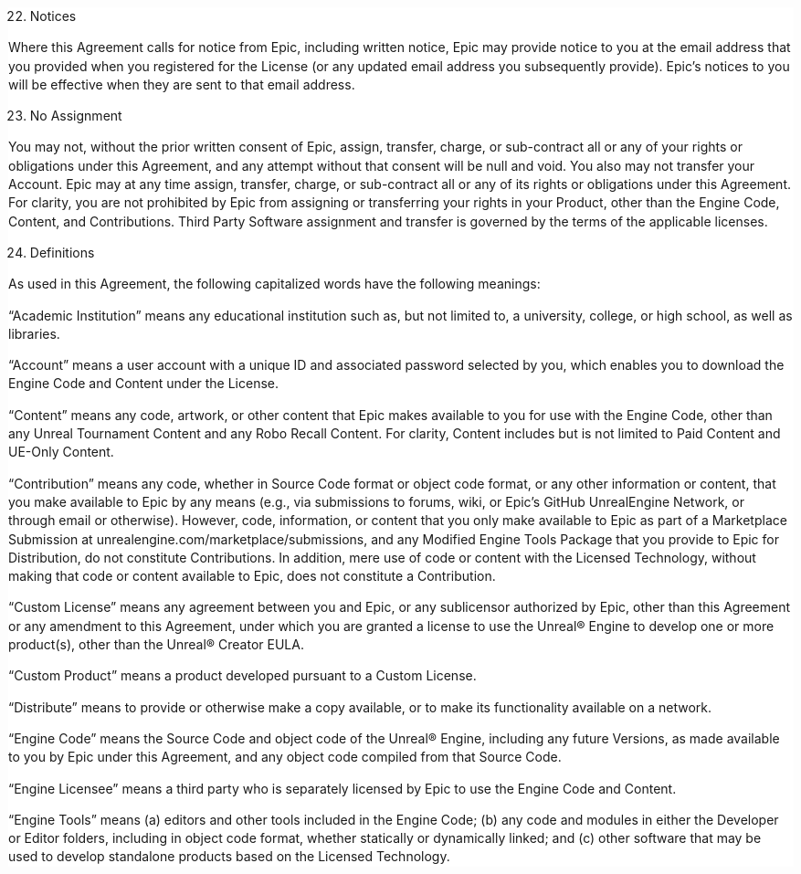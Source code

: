 22. Notices

Where this Agreement calls for notice from Epic, including written notice, Epic may provide notice to you at the email address that you provided when you registered for the License (or any updated email address you subsequently provide). Epic’s notices to you will be effective when they are sent to that email address.

23. No Assignment

You may not, without the prior written consent of Epic, assign, transfer, charge, or sub-contract all or any of your rights or obligations under this Agreement, and any attempt without that consent will be null and void. You also may not transfer your Account. Epic may at any time assign, transfer, charge, or sub-contract all or any of its rights or obligations under this Agreement. For clarity, you are not prohibited by Epic from assigning or transferring your rights in your Product, other than the Engine Code, Content, and Contributions. Third Party Software assignment and transfer is governed by the terms of the applicable licenses.

24. Definitions

As used in this Agreement, the following capitalized words have the following meanings:

“Academic Institution” means any educational institution such as, but not limited to, a university, college, or high school, as well as libraries.

“Account” means a user account with a unique ID and associated password selected by you, which enables you to download the Engine Code and Content under the License.

“Content” means any code, artwork, or other content that Epic makes available to you for use with the Engine Code, other than any Unreal Tournament Content and any Robo Recall Content. For clarity, Content includes but is not limited to Paid Content and UE-Only Content.

“Contribution” means any code, whether in Source Code format or object code format, or any other information or content, that you make available to Epic by any means (e.g., via submissions to forums, wiki, or Epic’s GitHub UnrealEngine Network, or through email or otherwise). However, code, information, or content that you only make available to Epic as part of a Marketplace Submission at unrealengine.com/marketplace/submissions, and any Modified Engine Tools Package that you provide to Epic for Distribution, do not constitute Contributions. In addition, mere use of code or content with the Licensed Technology, without making that code or content available to Epic, does not constitute a Contribution.

“Custom License” means any agreement between you and Epic, or any sublicensor authorized by Epic, other than this Agreement or any amendment to this Agreement, under which you are granted a license to use the Unreal® Engine to develop one or more product(s), other than the Unreal® Creator EULA.

“Custom Product” means a product developed pursuant to a Custom License.

“Distribute” means to provide or otherwise make a copy available, or to make its functionality available on a network.

“Engine Code” means the Source Code and object code of the Unreal® Engine, including any future Versions, as made available to you by Epic under this Agreement, and any object code compiled from that Source Code.

“Engine Licensee” means a third party who is separately licensed by Epic to use the Engine Code and Content.

“Engine Tools” means (a) editors and other tools included in the Engine Code; (b) any code and modules in either the Developer or Editor folders, including in object code format, whether statically or dynamically linked; and (c) other software that may be used to develop standalone products based on the Licensed Technology.
